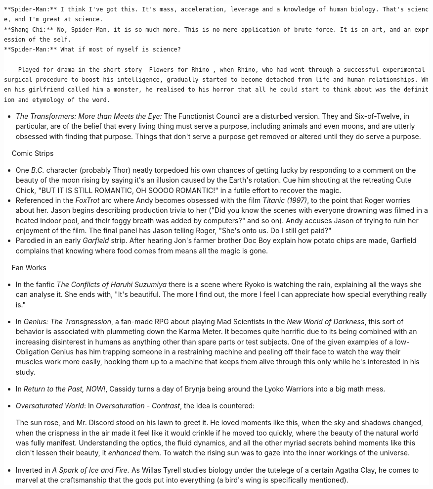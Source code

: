     **Spider-Man:** I think I've got this. It's mass, acceleration, leverage and a knowledge of human biology. That's science, and I'm great at science.  
    **Shang Chi:** No, Spider-Man, it is so much more. This is no mere application of brute force. It is an art, and an expression of the self.  
    **Spider-Man:** What if most of myself is science?
    
    -   Played for drama in the short story _Flowers for Rhino_, when Rhino, who had went through a successful experimental surgical procedure to boost his intelligence, gradually started to become detached from life and human relationships. When his girlfriend called him a monster, he realised to his horror that all he could start to think about was the definition and etymology of the word.
-   _The Transformers: More than Meets the Eye:_ The Functionist Council are a disturbed version. They and Six-of-Twelve, in particular, are of the belief that every living thing must serve a purpose, including animals and even moons, and are utterly obsessed with finding that purpose. Things that don't serve a purpose get removed or altered until they do serve a purpose.

    Comic Strips 

-   One _B.C._ character (probably Thor) neatly torpedoed his own chances of getting lucky by responding to a comment on the beauty of the moon rising by saying it's an illusion caused by the Earth's rotation. Cue him shouting at the retreating Cute Chick, "BUT IT IS STILL ROMANTIC, OH SOOOO ROMANTIC!" in a futile effort to recover the magic.
-   Referenced in the _FoxTrot_ arc where Andy becomes obsessed with the film _Titanic (1997)_, to the point that Roger worries about her. Jason begins describing production trivia to her ("Did you know the scenes with everyone drowning was filmed in a heated indoor pool, and their foggy breath was added by computers?" and so on). Andy accuses Jason of trying to ruin her enjoyment of the film. The final panel has Jason telling Roger, "She's onto us. Do I still get paid?"
-   Parodied in an early _Garfield_ strip. After hearing Jon's farmer brother Doc Boy explain how potato chips are made, Garfield complains that knowing where food comes from means all the magic is gone.

    Fan Works 

-   In the fanfic _The Conflicts of Haruhi Suzumiya_ there is a scene where Ryoko is watching the rain, explaining all the ways she can analyse it. She ends with, "It's beautiful. The more I find out, the more I feel I can appreciate how special everything really is."
-   In _Genius: The Transgression_, a fan-made RPG about playing Mad Scientists in the _New World of Darkness_, this sort of behavior is associated with plummeting down the Karma Meter. It becomes quite horrific due to its being combined with an increasing disinterest in humans as anything other than spare parts or test subjects. One of the given examples of a low-Obligation Genius has him trapping someone in a restraining machine and peeling off their face to watch the way their muscles work more easily, hooking them up to a machine that keeps them alive through this only while he's interested in his study.
-   In _Return to the Past, NOW!_, Cassidy turns a day of Brynja being around the Lyoko Warriors into a big math mess.
-   _Oversaturated World_: In _Oversaturation_ - _Contrast_, the idea is countered:
    
    The sun rose, and Mr. Discord stood on his lawn to greet it. He loved moments like this, when the sky and shadows changed, when the crispness in the air made it feel like it would crinkle if he moved too quickly, where the beauty of the natural world was fully manifest. Understanding the optics, the fluid dynamics, and all the other myriad secrets behind moments like this didn't lessen their beauty, it _enhanced_ them. To watch the rising sun was to gaze into the inner workings of the universe.
    
-   Inverted in _A Spark of Ice and Fire._ As Willas Tyrell studies biology under the tutelege of a certain Agatha Clay, he comes to marvel at the craftsmanship that the gods put into everything (a bird's wing is specifically mentioned).
